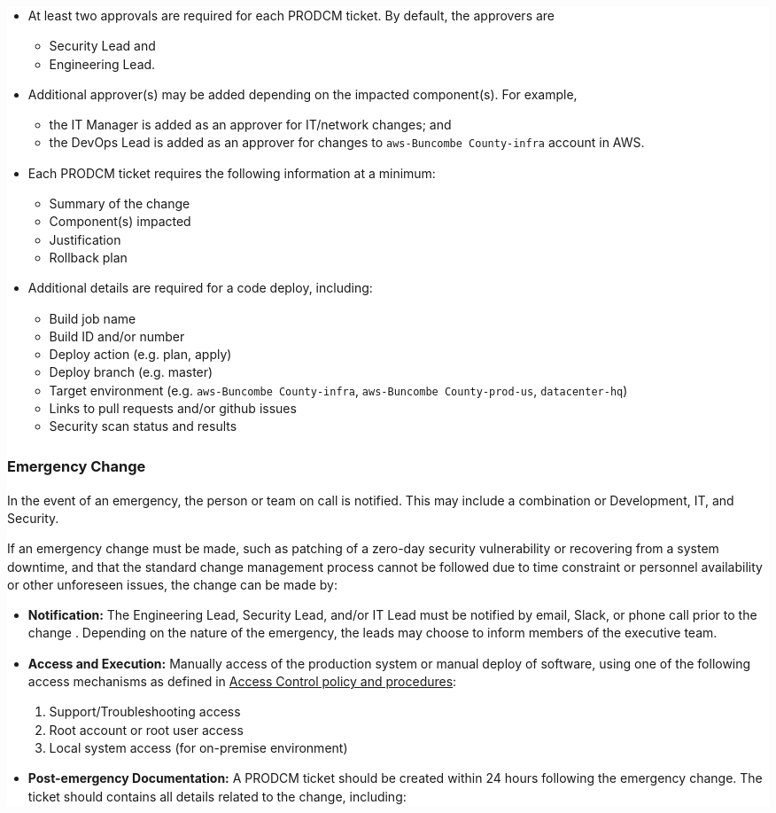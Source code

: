 [1]: https://buncombecounty.cherwellondemand.com/CherwellPortal

* At least two approvals are required for each PRODCM ticket.  By default, the
  approvers are

    - Security Lead and
    - Engineering Lead.

* Additional approver(s) may be added depending on the impacted component(s).
  For example,

    - the IT Manager is added as an approver for IT/network changes; and
    - the DevOps Lead is added as an approver for changes to `aws-Buncombe County-infra`
      account in AWS.

* Each PRODCM ticket requires the following information at a minimum:

    - Summary of the change
    - Component(s) impacted
    - Justification
    - Rollback plan

* Additional details are required for a code deploy, including:

    - Build job name
    - Build ID and/or number
    - Deploy action (e.g. plan, apply)
    - Deploy branch (e.g. master)
    - Target environment (e.g. `aws-Buncombe County-infra`, `aws-Buncombe County-prod-us`, `datacenter-hq`)
    - Links to pull requests and/or github issues
    - Security scan status and results

### Emergency Change

In the event of an emergency, the person or team on call is notified.  This may
include a combination or Development, IT, and Security.

If an emergency change must be made, such as patching of a zero-day security
vulnerability or recovering from a system downtime, and that the standard change
management process cannot be followed due to time constraint or personnel
availability or other unforeseen issues, the change can be made by:

* **Notification:** The Engineering Lead, Security Lead, and/or IT Lead must be
  notified by email, Slack, or phone call prior to the change . Depending on the
  nature of the emergency, the leads may choose to inform members of the
  executive team.

* **Access and Execution:** Manually access of the production system or manual
  deploy of software, using one of the following access mechanisms as defined in
  [Access Control policy and procedures](access.md):

    1. Support/Troubleshooting access
    2. Root account or root user access
    3. Local system access (for on-premise environment)

* **Post-emergency Documentation:** A PRODCM ticket should be created within 24
  hours following the emergency change.  The ticket should contains all details
  related to the change, including:
